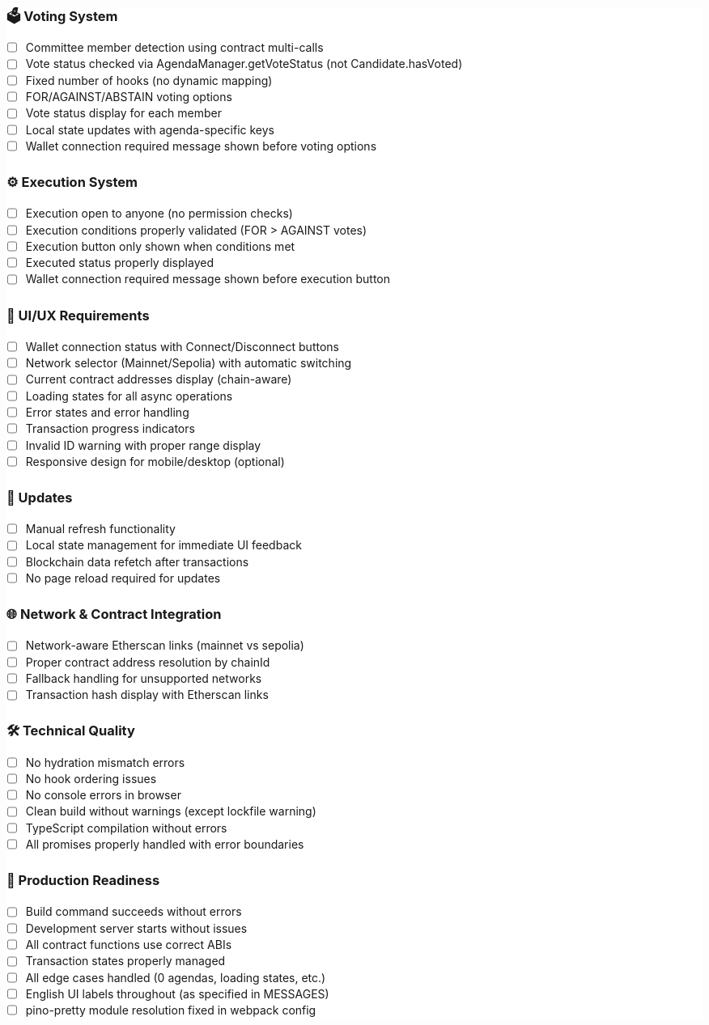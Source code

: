 ### 🗳️ Voting System
- [ ] Committee member detection using contract multi-calls
- [ ] Vote status checked via AgendaManager.getVoteStatus (not Candidate.hasVoted)
- [ ] Fixed number of hooks (no dynamic mapping)
- [ ] FOR/AGAINST/ABSTAIN voting options
- [ ] Vote status display for each member
- [ ] Local state updates with agenda-specific keys
- [ ] Wallet connection required message shown before voting options

### ⚙️ Execution System
- [ ] Execution open to anyone (no permission checks)
- [ ] Execution conditions properly validated (FOR > AGAINST votes)
- [ ] Execution button only shown when conditions met
- [ ] Executed status properly displayed
- [ ] Wallet connection required message shown before execution button

### 🎨 UI/UX Requirements
- [ ] Wallet connection status with Connect/Disconnect buttons
- [ ] Network selector (Mainnet/Sepolia) with automatic switching
- [ ] Current contract addresses display (chain-aware)
- [ ] Loading states for all async operations
- [ ] Error states and error handling
- [ ] Transaction progress indicators
- [ ] Invalid ID warning with proper range display
- [ ] Responsive design for mobile/desktop (optional)

### 🔄 Updates
- [ ] Manual refresh functionality
- [ ] Local state management for immediate UI feedback
- [ ] Blockchain data refetch after transactions
- [ ] No page reload required for updates

### 🌐 Network & Contract Integration
- [ ] Network-aware Etherscan links (mainnet vs sepolia)
- [ ] Proper contract address resolution by chainId
- [ ] Fallback handling for unsupported networks
- [ ] Transaction hash display with Etherscan links

### 🛠️ Technical Quality
- [ ] No hydration mismatch errors
- [ ] No hook ordering issues
- [ ] No console errors in browser
- [ ] Clean build without warnings (except lockfile warning)
- [ ] TypeScript compilation without errors
- [ ] All promises properly handled with error boundaries

### 🚀 Production Readiness
- [ ] Build command succeeds without errors
- [ ] Development server starts without issues
- [ ] All contract functions use correct ABIs
- [ ] Transaction states properly managed
- [ ] All edge cases handled (0 agendas, loading states, etc.)
- [ ] English UI labels throughout (as specified in MESSAGES)
- [ ] pino-pretty module resolution fixed in webpack config
